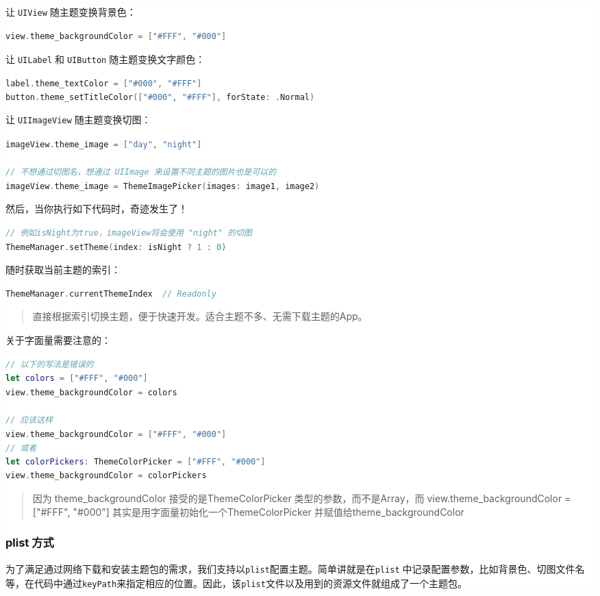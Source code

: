 让 `UIView` 随主题变换背景色：

```swift
view.theme_backgroundColor = ["#FFF", "#000"]
```

让 `UILabel` 和 `UIButton` 随主题变换文字颜色：

```swift
label.theme_textColor = ["#000", "#FFF"]
button.theme_setTitleColor(["#000", "#FFF"], forState: .Normal)
```

让 `UIImageView` 随主题变换切图：

```swift
imageView.theme_image = ["day", "night"]

// 不想通过切图名，想通过 UIImage 来设置不同主题的图片也是可以的
imageView.theme_image = ThemeImagePicker(images: image1, image2)
```

然后，当你执行如下代码时，奇迹发生了！

```swift
// 例如isNight为true，imageView将会使用 "night" 的切图
ThemeManager.setTheme(index: isNight ? 1 : 0)
```

随时获取当前主题的索引：

```swift
ThemeManager.currentThemeIndex	// Readonly
```

> 直接根据索引切换主题，便于快速开发。适合主题不多、无需下载主题的App。

关于字面量需要注意的：

```swift
// 以下的写法是错误的
let colors = ["#FFF", "#000"]
view.theme_backgroundColor = colors

// 应该这样
view.theme_backgroundColor = ["#FFF", "#000"]
// 或者
let colorPickers: ThemeColorPicker = ["#FFF", "#000"]
view.theme_backgroundColor = colorPickers
```

> 因为 theme_backgroundColor 接受的是ThemeColorPicker 类型的参数，而不是Array，而 view.theme_backgroundColor = ["#FFF", "#000"] 其实是用字面量初始化一个ThemeColorPicker 并赋值给theme_backgroundColor




### plist 方式
为了满足通过网络下载和安装主题包的需求，我们支持以`plist`配置主题。简单讲就是在`plist` 中记录配置参数，比如背景色、切图文件名等，在代码中通过`keyPath`来指定相应的位置。因此，该`plist`文件以及用到的资源文件就组成了一个主题包。
